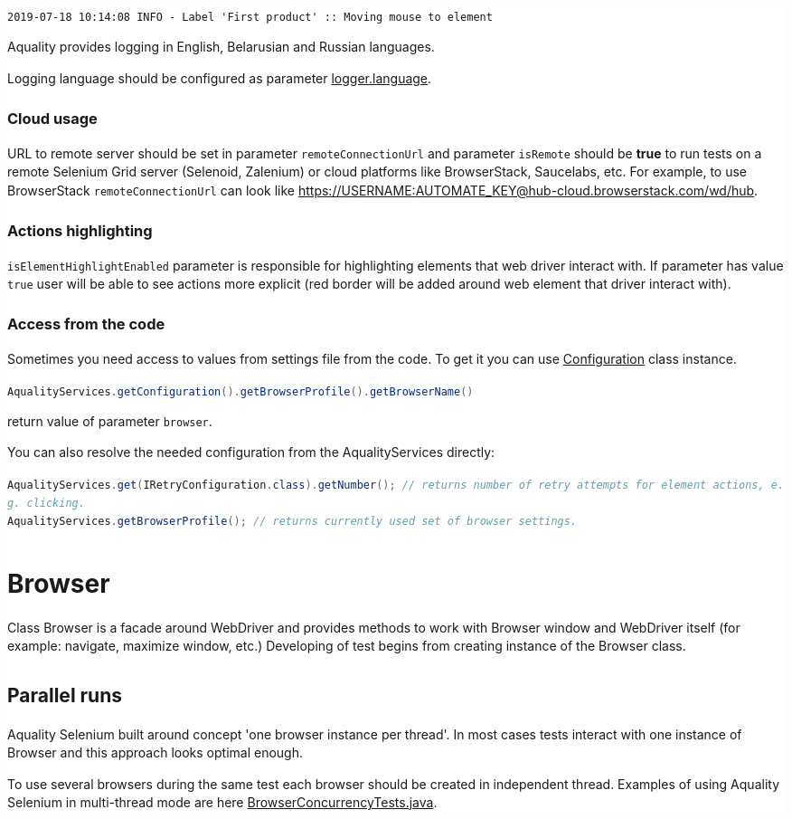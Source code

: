 ```
2019-07-18 10:14:08 INFO - Label 'First product' :: Moving mouse to element
```

Aquality provides logging in English, Belarusian and Russian languages.

Logging language should be configured as parameter [logger.language](https://github.com/aquality-automation/aquality-selenium-java/tree/master/src/main/resources/settings.json).

### Cloud usage
URL to remote server should be set in parameter `remoteConnectionUrl` and parameter `isRemote` should be **true** to run tests on a remote Selenium Grid server (Selenoid, Zalenium) or cloud platforms like BrowserStack, Saucelabs, etc. For example, to use BrowserStack `remoteConnectionUrl` can look like [https://USERNAME:AUTOMATE_KEY@hub-cloud.browserstack.com/wd/hub](https://USERNAME:AUTOMATE_KEY@hub-cloud.browserstack.com/wd/hub).

### Actions highlighting
`isElementHighlightEnabled` parameter is responsible for highlighting elements that web driver interact with. If parameter has value `true` user will be able to see actions more explicit (red border will be added around web element that driver interact with).

### Access from the code
Sometimes you need access to values from settings file from the code. To get it you can use [Configuration](https://github.com/aquality-automation/aquality-selenium-java/tree/master/src/main/java/aquality/selenium/configuration/IConfiguration.java) class instance.

```java
AqualityServices.getConfiguration().getBrowserProfile().getBrowserName()
```

return value of parameter `browser`.

You can also resolve the needed configuration from the AqualityServices directly: 

```java
AqualityServices.get(IRetryConfiguration.class).getNumber(); // returns number of retry attempts for element actions, e.g. clicking.
AqualityServices.getBrowserProfile(); // returns currently used set of browser settings.
```

# Browser
Class Browser is a facade around WebDriver and provides methods to work with Browser window and WebDriver itself (for example: navigate, maximize window, etc.) Developing of test begins from creating instance of the Browser class.

## Parallel runs
Aquality Selenium built around concept 'one browser instance per thread'. In most cases tests interact with one instance of Browser and this approach looks optimal enough.

To use several browsers during the same test each browser should be created in independent thread. Examples of using Aquality Selenium in multi-thread mode are here [BrowserConcurrencyTests.java](https://github.com/aquality-automation/aquality-selenium-java/tree/master/src/test/java/tests/usecases/BrowserConcurrencyTests.java).
